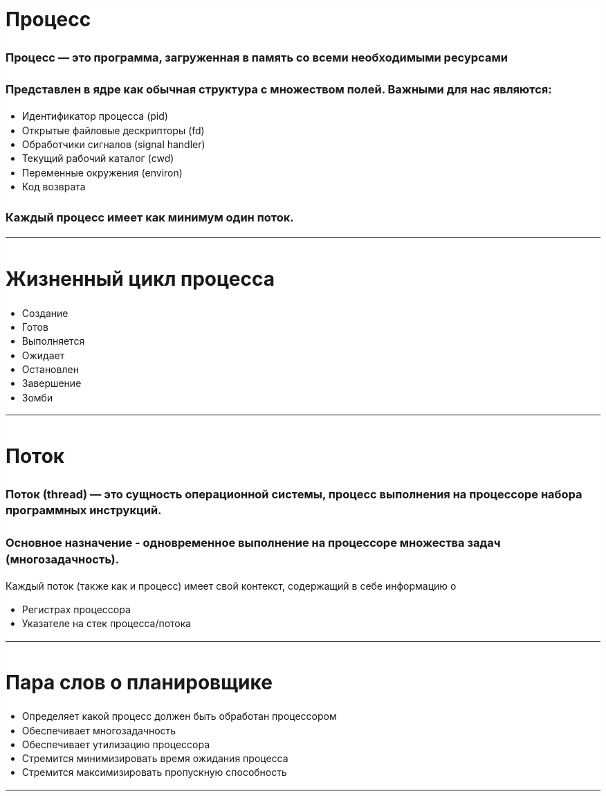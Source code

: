 
# Процесс

### Процесс — это программа, загруженная в память со всеми необходимыми ресурсами
### Представлен в ядре как обычная структура с множеством полей. Важными для нас являются: 
- Идентификатор процесса (pid)
- Открытые файловые дескрипторы (fd)
- Обработчики сигналов (signal handler)
- Текущий рабочий каталог (cwd)
- Переменные окружения (environ)
- Код возврата

### Каждый процесс имеет как минимум один поток.

---

# Жизненный цикл процесса

- Создание
- Готов
- Выполняется
- Ожидает
- Остановлен
- Завершение
- Зомби

---

# Поток

### Поток (thread) — это сущность операционной системы, процесс выполнения на процессоре набора программных инструкций.
### Основное назначение - одновременное выполнение на процессоре множества задач (многозадачность).
Каждый поток (также как и процесс) имеет свой контекст, содержащий в себе информацию о
- Регистрах процессора
- Указателе на стек процесса/потока

---

# Пара слов о планировщике

- Определяет какой процесс должен быть обработан процессором
- Обеспечивает многозадачность
- Обеспечивает утилизацию процессора
- Стремится минимизировать время ожидания процесса
- Стремится максимизировать пропускную способность

---